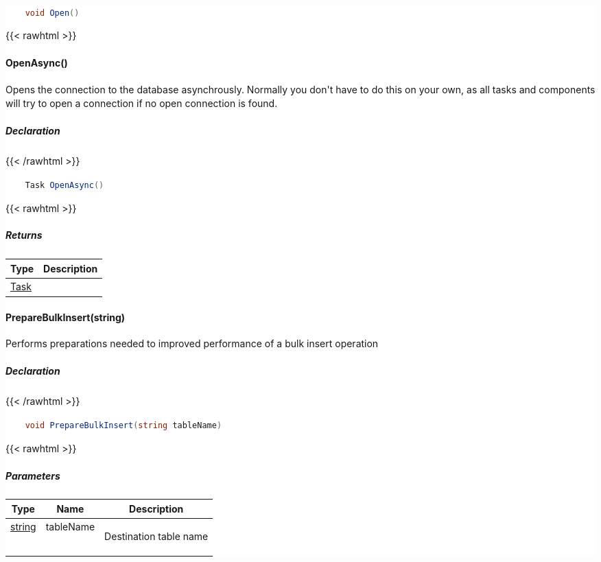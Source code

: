 ```C#
    void Open()
```

{{< rawhtml >}}
  <a id="ETLBox_IConnectionManager_OpenAsync_" data-uid="ETLBox.IConnectionManager.OpenAsync*"></a>
  <h4 id="ETLBox_IConnectionManager_OpenAsync" data-uid="ETLBox.IConnectionManager.OpenAsync">OpenAsync()</h4>
  <div class="markdown level1 summary"><p>Opens the connection to the database asynchrously. Normally you don't have to do this on your own,
as all tasks and components will try to open a connection if no open connection is found.</p>
</div>
  <div class="markdown level1 conceptual"></div>
  <h5 class="declaration">Declaration</h5>
{{< /rawhtml >}}

```C#
    Task OpenAsync()
```

{{< rawhtml >}}
  <h5 class="returns">Returns</h5>
  <table class="table table-bordered table-condensed">
    <thead>
      <tr>
        <th>Type</th>
        <th>Description</th>
      </tr>
    </thead>
    <tbody>
      <tr>
        <td><a class="xref" href="https://learn.microsoft.com/dotnet/api/system.threading.tasks.task">Task</a></td>
        <td></td>
      </tr>
    </tbody>
  </table>
  <a id="ETLBox_IConnectionManager_PrepareBulkInsert_" data-uid="ETLBox.IConnectionManager.PrepareBulkInsert*"></a>
  <h4 id="ETLBox_IConnectionManager_PrepareBulkInsert_System_String_" data-uid="ETLBox.IConnectionManager.PrepareBulkInsert(System.String)">PrepareBulkInsert(string)</h4>
  <div class="markdown level1 summary"><p>Performs preparations needed to improved
performance of a bulk insert operation</p>
</div>
  <div class="markdown level1 conceptual"></div>
  <h5 class="declaration">Declaration</h5>
{{< /rawhtml >}}

```C#
    void PrepareBulkInsert(string tableName)
```

{{< rawhtml >}}
  <h5 class="parameters">Parameters</h5>
  <table class="table table-bordered table-condensed">
    <thead>
      <tr>
        <th>Type</th>
        <th>Name</th>
        <th>Description</th>
      </tr>
    </thead>
    <tbody>
      <tr>
        <td><a class="xref" href="https://learn.microsoft.com/dotnet/api/system.string">string</a></td>
        <td><span class="parametername">tableName</span></td>
        <td><p>Destination table name</p>